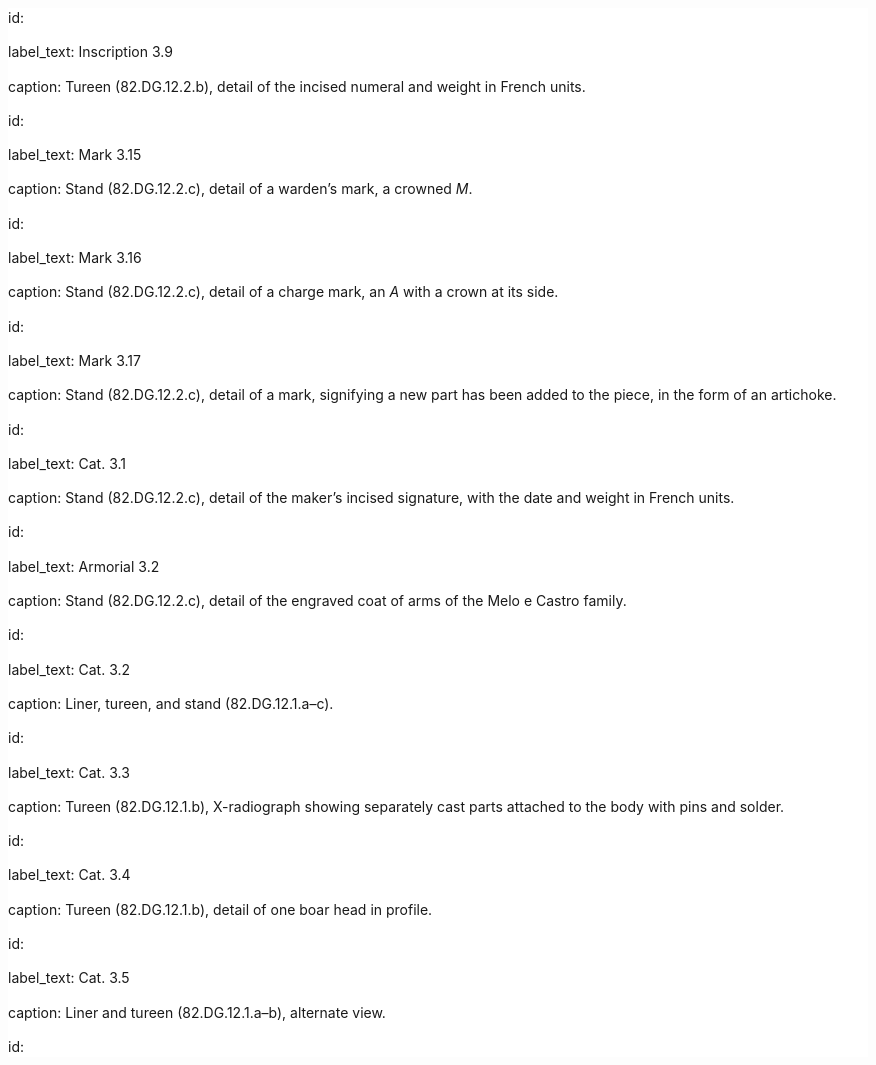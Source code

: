 id:

label_text: Inscription 3.9

caption: Tureen (82.DG.12.2.b), detail of the incised numeral and weight in French units.

id:

label_text: Mark 3.15

caption: Stand (82.DG.12.2.c), detail of a warden’s mark, a crowned *M*.

id:

label_text: Mark 3.16

caption: Stand (82.DG.12.2.c), detail of a charge mark, an *A* with a crown at its side.

id:

label_text: Mark 3.17

caption: Stand (82.DG.12.2.c), detail of a mark, signifying a new part has been added to the piece, in the form of an artichoke.

id:

label_text: Cat. 3.1

caption: Stand (82.DG.12.2.c), detail of the maker’s incised signature, with the date and weight in French units.

id:

label_text: Armorial 3.2

caption: Stand (82.DG.12.2.c), detail of the engraved coat of arms of the Melo e Castro family.

id:

label_text: Cat. 3.2

caption: Liner, tureen, and stand (82.DG.12.1.a–c).

id:

label_text: Cat. 3.3

caption: Tureen (82.DG.12.1.b), X-radiograph showing separately cast parts attached to the body with pins and solder.

id:

label_text: Cat. 3.4

caption: Tureen (82.DG.12.1.b), detail of one boar head in profile.

id:

label_text: Cat. 3.5

caption: Liner and tureen (82.DG.12.1.a–b), alternate view.

id:
